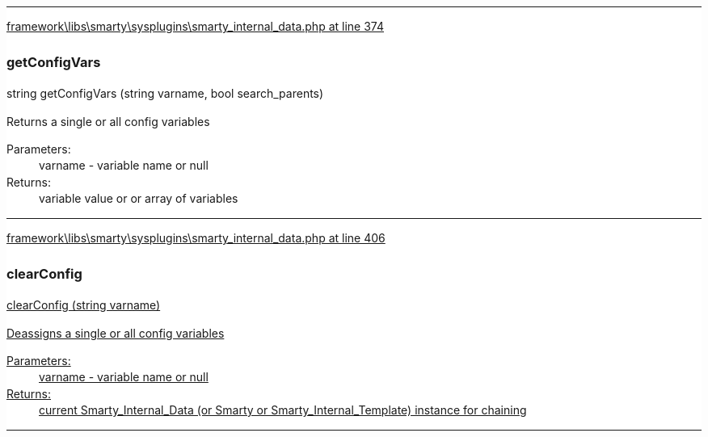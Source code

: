 </div>

- - -


<a href="https://github.com/JeyDotC/Hirudo/blob/master/framework/libs/smarty/sysplugins/smarty_internal_data.php#L374" target='_blank'>framework\libs\smarty\sysplugins\smarty_internal_data.php at line 374</a>

<h3 id="getConfigVars()">getConfigVars</h3>
<span class='k'></span> <span class='nx'>string</span> <span class='nf'>getConfigVars</span> (string varname, bool search_parents)

<div class="details">
<p>Returns a single or all config variables</p><dl>
<dt>Parameters:</dt>
<dd>varname - variable name or null</dd>
<dt>Returns:</dt>
<dd>variable value or or array of variables</dd>
</dl>

</div>

- - -


<a href="https://github.com/JeyDotC/Hirudo/blob/master/framework/libs/smarty/sysplugins/smarty_internal_data.php#L406" target='_blank'>framework\libs\smarty\sysplugins\smarty_internal_data.php at line 406</a>

<h3 id="clearConfig()">clearConfig</h3>
<span class='k'></span> <span class='nx'><a href='https://github.com/JeyDotC/Hirudo-docs/blob/master/Smarty/Smarty_Internal_Data.md#clearconfig>Smarty_Internal_Data</a></span> <span class='nf'>clearConfig</span> (string varname)

<div class="details">
<p>Deassigns a single or all config variables</p><dl>
<dt>Parameters:</dt>
<dd>varname - variable name or null</dd>
<dt>Returns:</dt>
<dd>current Smarty_Internal_Data (or Smarty or Smarty_Internal_Template) instance for chaining</dd>
</dl>

</div>

- - -

